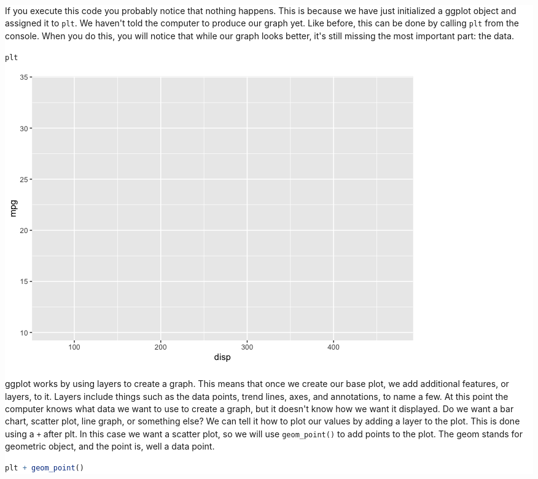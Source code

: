 If you execute this code you probably notice that nothing happens. This is because we have just initialized a ggplot object and assigned it to ```plt```. We haven't told the computer to produce our graph yet. Like before, this can be done by calling `plt` from the console. When you do this, you will notice that while our graph looks better, it's still missing the most important part: the data. 

```r
plt
```

![](Scatter-plot_files/figure-html/unnamed-chunk-8-1.png)

ggplot works by using layers to create a graph. This means that once we create our base plot, we add additional features, or layers, to it. Layers include things such as the data points, trend lines, axes, and annotations, to name a few. At this point the computer knows what data we want to use to create a graph, but it doesn't know how we want it displayed. Do we want a bar chart, scatter plot, line graph, or something else? We can tell it how to plot our values by adding a layer to the plot. This is done using a ```+``` after plt. In this case we want a scatter plot, so we will use ```geom_point()``` to add points to the plot. The geom stands for geometric object, and the point is, well a data point.

```r
plt + geom_point()
```
